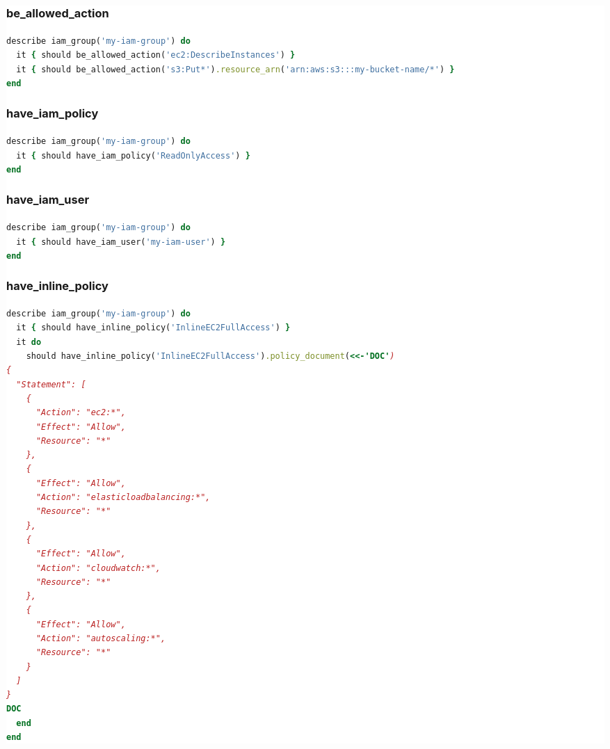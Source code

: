 
### be_allowed_action

```ruby
describe iam_group('my-iam-group') do
  it { should be_allowed_action('ec2:DescribeInstances') }
  it { should be_allowed_action('s3:Put*').resource_arn('arn:aws:s3:::my-bucket-name/*') }
end
```


### have_iam_policy

```ruby
describe iam_group('my-iam-group') do
  it { should have_iam_policy('ReadOnlyAccess') }
end
```


### have_iam_user

```ruby
describe iam_group('my-iam-group') do
  it { should have_iam_user('my-iam-user') }
end
```


### have_inline_policy

```ruby
describe iam_group('my-iam-group') do
  it { should have_inline_policy('InlineEC2FullAccess') }
  it do
    should have_inline_policy('InlineEC2FullAccess').policy_document(<<-'DOC')
{
  "Statement": [
    {
      "Action": "ec2:*",
      "Effect": "Allow",
      "Resource": "*"
    },
    {
      "Effect": "Allow",
      "Action": "elasticloadbalancing:*",
      "Resource": "*"
    },
    {
      "Effect": "Allow",
      "Action": "cloudwatch:*",
      "Resource": "*"
    },
    {
      "Effect": "Allow",
      "Action": "autoscaling:*",
      "Resource": "*"
    }
  ]
}
DOC
  end
end
```
